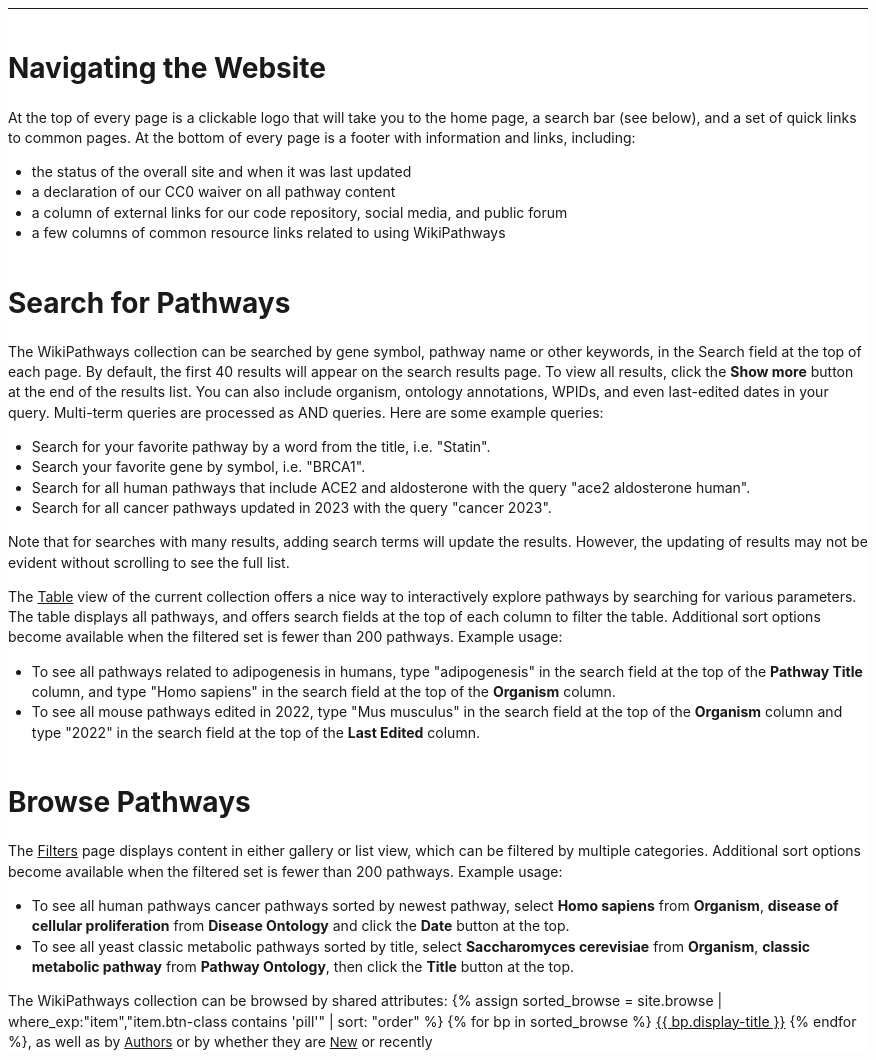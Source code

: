 <hr>
<div id="navigate">
</div><div id="site">
<h1>Navigating the Website</h1>
<p>At the top of every page is a clickable logo that will take you to the home page, a search bar (see below), and a set of quick links to common pages. At the bottom of every page is a footer with information and links, including:
</p>
<ul>
<li>the status of the overall site and when it was last updated</li>
<li>a declaration of our CC0 waiver on all pathway content</li>
<li>a column of external links for our code repository, social media, and public forum</li>
<li>a few columns of common resource links related to using WikiPathways</li>
</ul>
</div>
<div id="search">
<h1>Search for Pathways</h1>
<p>The WikiPathways collection can be searched by gene symbol, pathway name or other keywords, in the Search field at the top of each page. By default, the first 40 results will appear on the search results page. To view all results, click the <b>Show more</b> button at the end of the results list. You can also include organism, ontology annotations, WPIDs, and even last-edited dates in your query. Multi-term queries are processed as AND queries. Here are some example queries:</p>
<ul>
<li>Search for your favorite pathway by a word from the title, i.e. "Statin".</li>
<li>Search your favorite gene by symbol, i.e. "BRCA1".</li>
<li>Search for all human pathways that include ACE2 and aldosterone with the query "ace2 aldosterone human".</li>
<li>Search for all cancer pathways updated in 2023 with the query "cancer 2023".</li>
</ul> 
<p>Note that for searches with many results, adding search terms will update the results. However, the updating of results may not be evident without scrolling to see the full list.</p>
<p>The <a href="/browse/table.html">Table</a> view of the current collection offers a nice way to interactively explore pathways by searching for various parameters. The table displays all pathways, and offers search fields at the top of each column to filter the table. Additional sort options become available when the filtered set is fewer than 200 pathways. Example usage:</p>
<ul>
<li>To see all pathways related to adipogenesis in humans, type "adipogenesis" in the search field at the top of the <b>Pathway Title</b> column, and type "Homo sapiens" in the search field at the top of the <b>Organism</b> column.</li>
<li>To see all mouse pathways edited in 2022, type "Mus musculus" in the search field at the top of the <b>Organism</b> column and type "2022" in the search field at the top of the <b>Last Edited</b> column.</li>
</ul>
<div id="browse">
<h1>Browse Pathways</h1>
<p>The <a href="/browse/filters.html">Filters</a> page displays content in either gallery or list view, which can be filtered by multiple categories. Additional sort options become available when the filtered set is fewer than 200 pathways. Example usage:</p>
<ul>
<li>To see all human pathways cancer pathways sorted by newest pathway, select <b>Homo sapiens</b> from <b>Organism</b>, <b>disease of cellular proliferation</b> from <b>Disease Ontology</b> and click the <b>Date</b> button at the top.</li>
<li>To see all yeast classic metabolic pathways sorted by title, select <b>Saccharomyces cerevisiae</b> from <b>Organism</b>, <b>classic metabolic pathway</b> from <b>Pathway Ontology</b>, then click the <b>Title</b> button at the top.</li>
</ul>
<p>The WikiPathways collection can be browsed by shared attributes:  
{% assign sorted_browse = site.browse | where_exp:"item","item.btn-class contains 'pill'" | sort: "order" %}
{% for bp in sorted_browse %}
    <a class="btn btn-sm {{bp.btn-class}}" href="{{bp.url}}"> {{ bp.display-title }}</a>
{% endfor %}, as well as by <a class="btn btn-sm btn-front" style="font-size:small" href="browse/authors.html"> Authors</a> or by whether they are 
 <a class="btn btn-sm btn-front" style="font-size:small" href="browse/new.html"> New</a> or recently